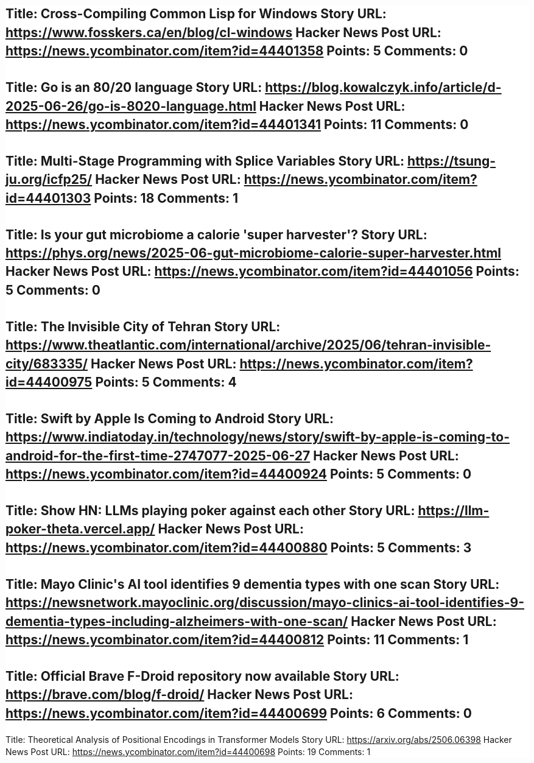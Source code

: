 Title: Cross-Compiling Common Lisp for Windows
Story URL: https://www.fosskers.ca/en/blog/cl-windows
Hacker News Post URL: https://news.ycombinator.com/item?id=44401358
Points: 5
Comments: 0
----------------------------------------
Title: Go is an 80/20 language
Story URL: https://blog.kowalczyk.info/article/d-2025-06-26/go-is-8020-language.html
Hacker News Post URL: https://news.ycombinator.com/item?id=44401341
Points: 11
Comments: 0
----------------------------------------
Title: Multi-Stage Programming with Splice Variables
Story URL: https://tsung-ju.org/icfp25/
Hacker News Post URL: https://news.ycombinator.com/item?id=44401303
Points: 18
Comments: 1
----------------------------------------
Title: Is your gut microbiome a calorie 'super harvester'?
Story URL: https://phys.org/news/2025-06-gut-microbiome-calorie-super-harvester.html
Hacker News Post URL: https://news.ycombinator.com/item?id=44401056
Points: 5
Comments: 0
----------------------------------------
Title: The Invisible City of Tehran
Story URL: https://www.theatlantic.com/international/archive/2025/06/tehran-invisible-city/683335/
Hacker News Post URL: https://news.ycombinator.com/item?id=44400975
Points: 5
Comments: 4
----------------------------------------
Title: Swift by Apple Is Coming to Android
Story URL: https://www.indiatoday.in/technology/news/story/swift-by-apple-is-coming-to-android-for-the-first-time-2747077-2025-06-27
Hacker News Post URL: https://news.ycombinator.com/item?id=44400924
Points: 5
Comments: 0
----------------------------------------
Title: Show HN: LLMs playing poker against each other
Story URL: https://llm-poker-theta.vercel.app/
Hacker News Post URL: https://news.ycombinator.com/item?id=44400880
Points: 5
Comments: 3
----------------------------------------
Title: Mayo Clinic's AI tool identifies 9 dementia types with one scan
Story URL: https://newsnetwork.mayoclinic.org/discussion/mayo-clinics-ai-tool-identifies-9-dementia-types-including-alzheimers-with-one-scan/
Hacker News Post URL: https://news.ycombinator.com/item?id=44400812
Points: 11
Comments: 1
----------------------------------------
Title: Official Brave F-Droid repository now available
Story URL: https://brave.com/blog/f-droid/
Hacker News Post URL: https://news.ycombinator.com/item?id=44400699
Points: 6
Comments: 0
----------------------------------------
Title: Theoretical Analysis of Positional Encodings in Transformer Models
Story URL: https://arxiv.org/abs/2506.06398
Hacker News Post URL: https://news.ycombinator.com/item?id=44400698
Points: 19
Comments: 1